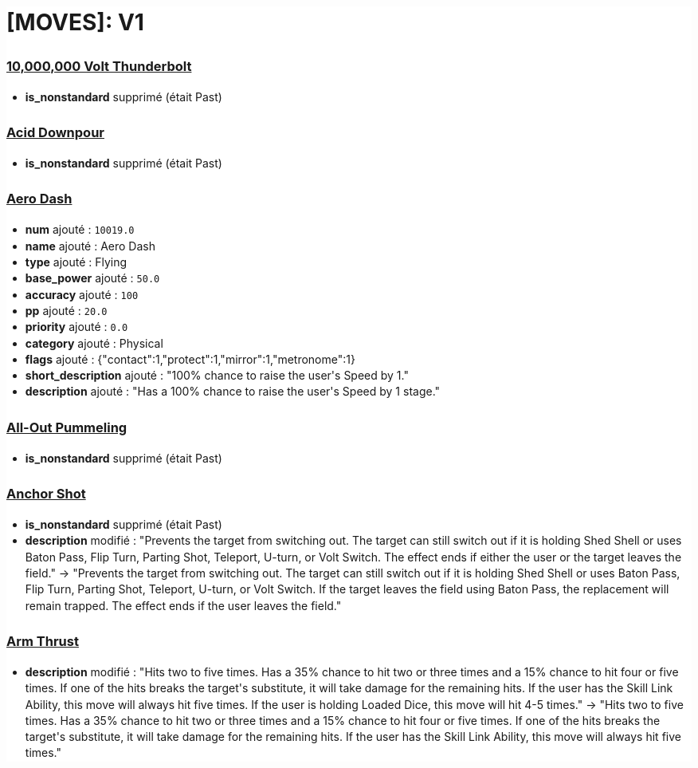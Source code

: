 # [MOVES]: V1

### <a href="https://dex.showdowndav.dynv6.net/moves/10000000voltthunderbolt" title="Very high critical hit ratio.">10,000,000 Volt Thunderbolt</a>
- **is_nonstandard** supprimé (était Past)

### <a href="https://dex.showdowndav.dynv6.net/moves/aciddownpour" title="Power is equal to the base move's Z-Power.">Acid Downpour</a>
- **is_nonstandard** supprimé (était Past)

### <a href="https://dex.showdowndav.dynv6.net/moves/aerodash" title="100% chance to raise the user's Speed by 1.">Aero Dash</a>
- **num** ajouté : `10019.0`
- **name** ajouté : Aero Dash
- **type** ajouté : Flying
- **base_power** ajouté : `50.0`
- **accuracy** ajouté : `100`
- **pp** ajouté : `20.0`
- **priority** ajouté : `0.0`
- **category** ajouté : Physical
- **flags** ajouté : {"contact":1,"protect":1,"mirror":1,"metronome":1}
- **short_description** ajouté : "100% chance to raise the user's Speed by 1."
- **description** ajouté : "Has a 100% chance to raise the user's Speed by 1 stage."

### <a href="https://dex.showdowndav.dynv6.net/moves/alloutpummeling" title="Power is equal to the base move's Z-Power.">All-Out Pummeling</a>
- **is_nonstandard** supprimé (était Past)

### <a href="https://dex.showdowndav.dynv6.net/moves/anchorshot" title="Prevents the target from switching out.">Anchor Shot</a>
- **is_nonstandard** supprimé (était Past)
- **description** modifié : "Prevents the target from switching out. The target can still switch out if it is holding Shed Shell or uses Baton Pass, Flip Turn, Parting Shot, Teleport, U-turn, or Volt Switch. The effect ends if either the user or the target leaves the field." → "Prevents the target from switching out. The target can still switch out if it is holding Shed Shell or uses Baton Pass, Flip Turn, Parting Shot, Teleport, U-turn, or Volt Switch. If the target leaves the field using Baton Pass, the replacement will remain trapped. The effect ends if the user leaves the field."

### <a href="https://dex.showdowndav.dynv6.net/moves/armthrust" title="Hits 2-5 times in one turn.">Arm Thrust</a>
- **description** modifié : "Hits two to five times. Has a 35% chance to hit two or three times and a 15% chance to hit four or five times. If one of the hits breaks the target's substitute, it will take damage for the remaining hits. If the user has the Skill Link Ability, this move will always hit five times. If the user is holding Loaded Dice, this move will hit 4-5 times." → "Hits two to five times. Has a 35% chance to hit two or three times and a 15% chance to hit four or five times. If one of the hits breaks the target's substitute, it will take damage for the remaining hits. If the user has the Skill Link Ability, this move will always hit five times."
